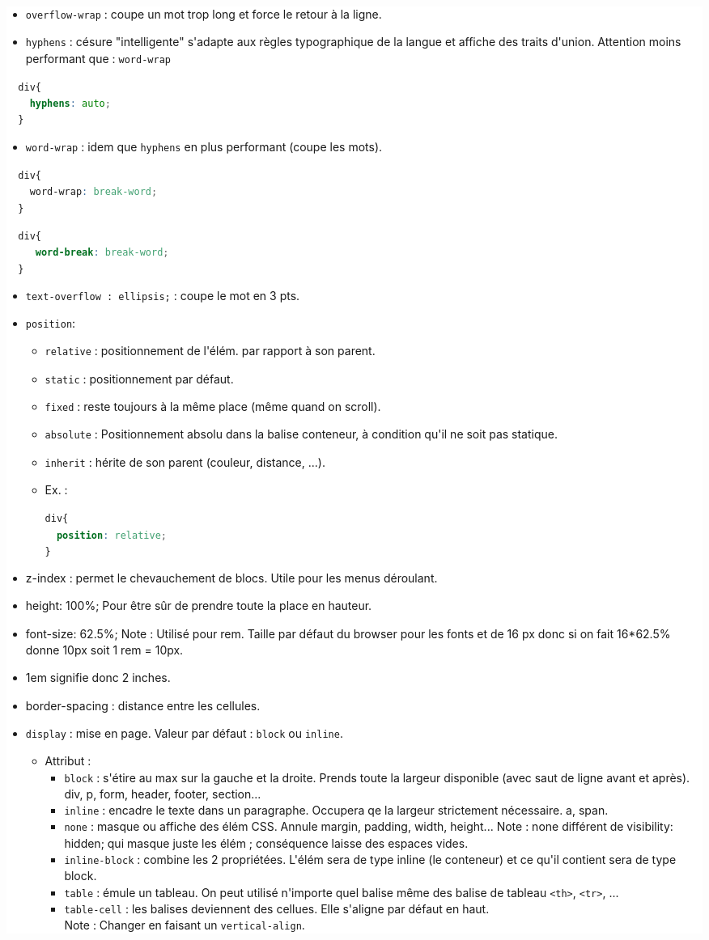   - `overflow-wrap` : coupe un mot trop long et force le retour à la ligne.
  
  - `hyphens` : césure "intelligente" s'adapte aux règles typographique de la langue et affiche des traits d'union.
  Attention moins performant que : `word-wrap`

  ```css
    div{
      hyphens: auto;
    }
  ```
  - `word-wrap` : idem que `hyphens` en plus performant (coupe les mots).

  ```css
    div{
      word-wrap: break-word;
    }
  ```

  ```css
    div{
       word-break: break-word;
    }
  ```
  - `text-overflow : ellipsis;` : coupe le mot en 3 pts.
  - `position`: 
    - `relative` : positionnement de l'élém. par rapport à son parent.
    - `static` : positionnement par défaut.
    - `fixed` : reste toujours à la même place (même quand on scroll).
    - `absolute` : Positionnement absolu dans la balise conteneur, à condition qu'il ne soit pas statique. 
    - `inherit` : hérite de son parent (couleur, distance, ...).
    - Ex. :

      ```CSS
      div{
        position: relative;
      }
      ```


- z-index : permet le chevauchement de blocs. Utile pour les menus déroulant.

- height: 100%;  Pour être sûr de prendre toute la place en hauteur.

- font-size: 62.5%; Note : Utilisé  pour rem. Taille par défaut du browser pour les fonts et de 16 px donc si on fait 16*62.5% donne 10px soit 1 rem = 10px.

- 1em signifie donc 2 inches.

- border-spacing : distance entre les cellules.

- `display` : mise en page. Valeur par défaut : `block` ou `inline`.
  - Attribut :
    - `block` : s'étire au max sur la gauche et la droite. Prends toute la largeur disponible (avec saut de ligne avant et après). div, p, form, header, footer, section...
    - `inline` : encadre le texte dans un paragraphe. Occupera qe la largeur strictement nécessaire. a, span. 
    - `none` : masque ou affiche des élém CSS. Annule margin, padding, width, height...
      Note : none différent de visibility: hidden; qui masque juste les élém ; conséquence laisse des espaces vides.
    - `inline-block` : combine les 2 propriétées. L'élém sera de type inline (le conteneur) et ce qu'il 
      contient sera de type block. 
    - `table` : émule un tableau. On peut utilisé n'importe quel balise même des balise de tableau `<th>`, `<tr>`, ...<br>
    - `table-cell` : les balises deviennent des cellues. Elle s'aligne par défaut en haut. <br>
    Note :  Changer en faisant un `vertical-align`.
    